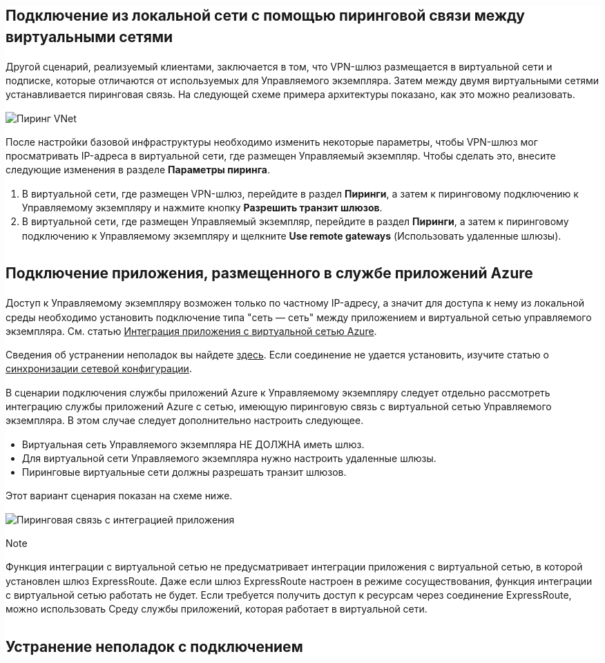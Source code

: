 ## <a name="connect-from-on-premises-with-vnet-peering"></a>Подключение из локальной сети с помощью пиринговой связи между виртуальными сетями

Другой сценарий, реализуемый клиентами, заключается в том, что VPN-шлюз размещается в виртуальной сети и подписке, которые отличаются от используемых для Управляемого экземпляра. Затем между двумя виртуальными сетями устанавливается пиринговая связь. На следующей схеме примера архитектуры показано, как это можно реализовать.

![Пиринг VNet](./media/sql-database-managed-instance-connect-app/vnet-peering.png)

После настройки базовой инфраструктуры необходимо изменить некоторые параметры, чтобы VPN-шлюз мог просматривать IP-адреса в виртуальной сети, где размещен Управляемый экземпляр. Чтобы сделать это, внесите следующие изменения в разделе **Параметры пиринга**.

1. В виртуальной сети, где размещен VPN-шлюз, перейдите в раздел **Пиринги**, а затем к пиринговому подключению к Управляемому экземпляру и нажмите кнопку **Разрешить транзит шлюзов**.
2. В виртуальной сети, где размещен Управляемый экземпляр, перейдите в раздел **Пиринги**, а затем к пиринговому подключению к Управляемому экземпляру и щелкните **Use remote gateways** (Использовать удаленные шлюзы).

## <a name="connect-an-azure-app-service-hosted-application"></a>Подключение приложения, размещенного в службе приложений Azure

Доступ к Управляемому экземпляру возможен только по частному IP-адресу, а значит для доступа к нему из локальной среды необходимо установить подключение типа "сеть — сеть" между приложением и виртуальной сетью управляемого экземпляра. См. статью [Интеграция приложения с виртуальной сетью Azure](../app-service/web-sites-integrate-with-vnet.md).  

Сведения об устранении неполадок вы найдете [здесь](../app-service/web-sites-integrate-with-vnet.md#troubleshooting). Если соединение не удается установить, изучите статью о [синхронизации сетевой конфигурации](sql-database-managed-instance-sync-network-configuration.md).

В сценарии подключения службы приложений Azure к Управляемому экземпляру следует отдельно рассмотреть интеграцию службы приложений Azure с сетью, имеющую пиринговую связь с виртуальной сетью Управляемого экземпляра. В этом случае следует дополнительно настроить следующее.

- Виртуальная сеть Управляемого экземпляра НЕ ДОЛЖНА иметь шлюз.  
- Для виртуальной сети Управляемого экземпляра нужно настроить удаленные шлюзы.
- Пиринговые виртуальные сети должны разрешать транзит шлюзов.

Этот вариант сценария показан на схеме ниже.

![Пиринговая связь с интеграцией приложения](./media/sql-database-managed-instance/integrated-app-peering.png)

>[!NOTE]
>Функция интеграции c виртуальной сетью не предусматривает интеграции приложения с виртуальной сетью, в которой установлен шлюз ExpressRoute. Даже если шлюз ExpressRoute настроен в режиме сосуществования, функция интеграции c виртуальной сетью работать не будет. Если требуется получить доступ к ресурсам через соединение ExpressRoute, можно использовать Среду службы приложений, которая работает в виртуальной сети.

## <a name="troubleshooting-connectivity-issues"></a>Устранение неполадок с подключением
